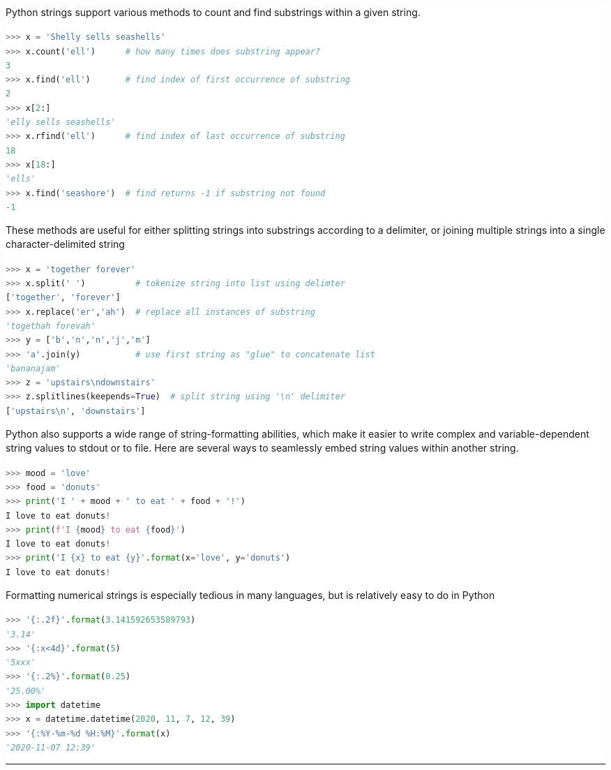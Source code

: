 Python strings support various methods to count and find substrings within a given string.

```python
>>> x = 'Shelly sells seashells'
>>> x.count('ell')      # how many times does substring appear?
3
>>> x.find('ell')       # find index of first occurrence of substring
2
>>> x[2:]
'elly sells seashells'
>>> x.rfind('ell')      # find index of last occurrence of substring
18
>>> x[18:]
'ells'
>>> x.find('seashore')  # find returns -1 if substring not found
-1
```

These methods are useful for either splitting strings into substrings according to a delimiter, or joining multiple strings into a single character-delimited string

```python
>>> x = 'together forever'
>>> x.split(' ')          # tokenize string into list using delimter
['together', 'forever']
>>> x.replace('er','ah')  # replace all instances of substring
'togethah forevah'
>>> y = ['b','n','n','j','m']
>>> 'a'.join(y)           # use first string as "glue" to concatenate list
'bananajam'
>>> z = 'upstairs\ndownstairs'
>>> z.splitlines(keepends=True)  # split string using '\n' delimiter
['upstairs\n', 'downstairs']
```

Python also supports a wide range of string-formatting abilities, which make it easier to write complex and variable-dependent string values to stdout or to file. Here are several ways to seamlessly embed string values within another string.

```python
>>> mood = 'love'
>>> food = 'donuts'
>>> print('I ' + mood + ' to eat ' + food + '!')
I love to eat donuts!
>>> print(f'I {mood} to eat {food}')
I love to eat donuts!
>>> print('I {x} to eat {y}'.format(x='love', y='donuts')
I love to eat donuts!
```

Formatting numerical strings is especially tedious in many languages, but is relatively easy to do in Python
```python
>>> '{:.2f}'.format(3.141592653589793)
'3.14'
>>> '{:x<4d}'.format(5)
'5xxx'
>>> '{:.2%}'.format(0.25)
'25.00%'
>>> import datetime
>>> x = datetime.datetime(2020, 11, 7, 12, 39)
>>> '{:%Y-%m-%d %H:%M}'.format(x)
'2020-11-07 12:39'
```

---